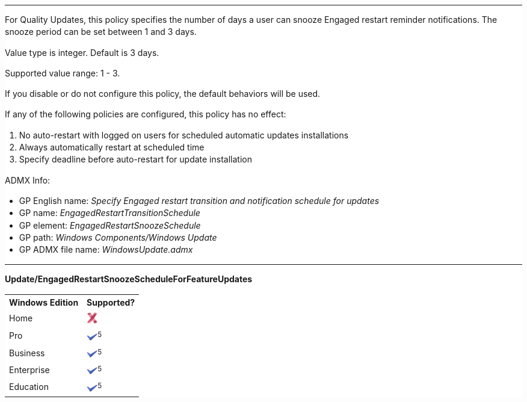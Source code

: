 <hr/>



For Quality Updates, this policy specifies the number of days a user can snooze Engaged restart reminder notifications. The snooze period can be set between 1 and 3 days.

Value type is integer. Default is 3 days.

Supported value range: 1 - 3.

If you disable or do not configure this policy, the default behaviors will be used.

If any of the following policies are configured, this policy has no effect:
1. No auto-restart with logged on users for scheduled automatic updates installations
2. Always automatically restart at scheduled time
3. Specify deadline before auto-restart for update installation



ADMX Info:  
-   GP English name: *Specify Engaged restart transition and notification schedule for updates*
-   GP name: *EngagedRestartTransitionSchedule*
-   GP element: *EngagedRestartSnoozeSchedule*
-   GP path: *Windows Components/Windows Update*
-   GP ADMX file name: *WindowsUpdate.admx*




<hr/>


<a href="" id="update-engagedrestartsnoozescheduleforfeatureupdates"></a>**Update/EngagedRestartSnoozeScheduleForFeatureUpdates**  


<table>
<tr>
    <th>Windows Edition</th>
    <th>Supported?</th>
</tr>
<tr>
    <td>Home</td>
    <td><img src="images/crossmark.png" alt="cross mark" /></td>
</tr>
<tr>
    <td>Pro</td>
    <td><img src="images/checkmark.png" alt="check mark" /><sup>5</sup></td>
</tr>
<tr>
    <td>Business</td>
    <td><img src="images/checkmark.png" alt="check mark" /><sup>5</sup></td>
</tr>
<tr>
    <td>Enterprise</td>
    <td><img src="images/checkmark.png" alt="check mark" /><sup>5</sup></td>
</tr>
<tr>
    <td>Education</td>
    <td><img src="images/checkmark.png" alt="check mark" /><sup>5</sup></td>
</tr>
<tr>